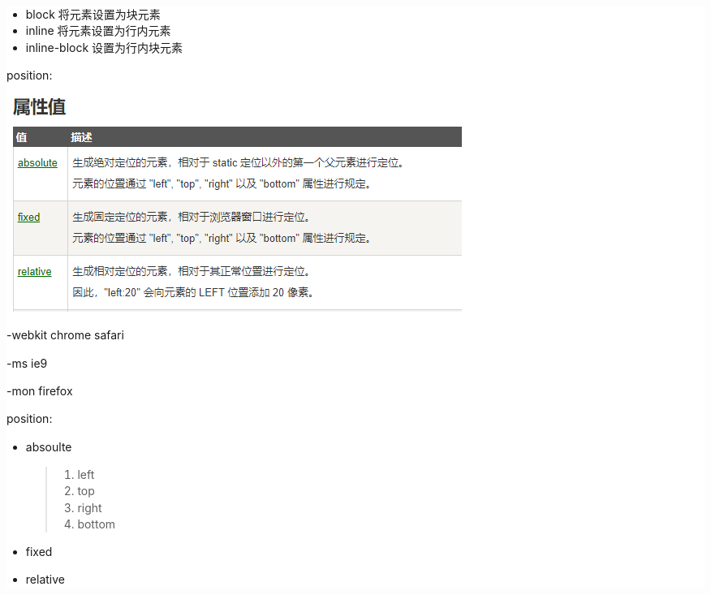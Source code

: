 * block   将元素设置为块元素 
* inline  将元素设置为行内元素 
* inline-block 设置为行内块元素  

position: 

![image-20220219112402085](assets/image-20220219112402085.png)



-webkit   chrome  safari

-ms  ie9  

-mon  firefox   



position: 

* absoulte  

  > 1. left  
  > 2. top 
  > 3. right 
  > 4. bottom  

* fixed  

* relative  





















